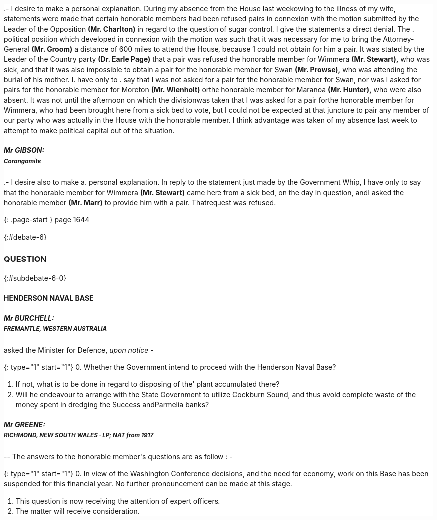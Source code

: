 .- I desire to make a personal explanation. During my absence from the House last weekowing to the illness of my wife, statements were made that certain honorable members had been refused pairs in connexion with the motion submitted by the Leader of the Opposition  **(Mr. Charlton)**  in regard to the question of sugar control. I give the statements a direct denial. The . political position which developed in connexion with the motion was such that it was necessary for me to bring the Attorney-General  **(Mr. Groom)**  a distance of 600 miles to attend the House, because 1 could not obtain for him a pair. It was stated by the Leader of the Country party  **(Dr. Earle Page)**  that a pair was refused the honorable member for Wimmera  **(Mr. Stewart),**  who was sick, and that it was also impossible to obtain a pair for the honorable member for Swan  **(Mr. Prowse),**  who was attending the burial of his mother. I. have only to . say that I was not asked for a pair for the honorable member for Swan, nor was I asked for pairs for the honorable member for Moreton  **(Mr. Wienholt)**  orthe honorable member for Maranoa  **(Mr. Hunter),**  who were also absent. It was not until the afternoon on which the divisionwas taken that I was asked for a pair forthe honorable member for Wimmera, who had been brought here from a sick bed to vote, but I could not be expected at that juncture to pair any member of our party who was actually in the House with the honorable member. I think advantage was taken of my absence last week to attempt to make political capital out of the situation. 

##### Mr GIBSON:<br><small class="text-muted">Corangamite</small>

.- I desire also to make a. personal explanation. In reply to the statement just made by the Government Whip, I have only to say that the honorable member for Wimmera  **(Mr. Stewart)**  came here from  a  sick bed, on the day in question, andI asked the honorable member  **(Mr. Marr)**  to provide him with a pair. Thatrequest was refused. 

{: .page-start }
page 1644

{:#debate-6}
### QUESTION

{:#subdebate-6-0}
#### HENDERSON NAVAL BASE

##### Mr BURCHELL:<br><small class="text-muted">FREMANTLE, WESTERN AUSTRALIA</small>

asked the Minister for Defence,  *upon notice -* 

{: type="1" start="1"}
0. Whether the Government intend to proceed with the Henderson Naval Base? 
1. If not, what is to be done in regard to disposing of the' plant accumulated there? 
2. Will he endeavour to arrange with the State Government to utilize Cockburn Sound, and thus avoid complete waste of the money spent in dredging the Success andParmelia banks? 

##### Mr GREENE:<br><small class="text-muted">RICHMOND, NEW SOUTH WALES &middot; LP; NAT from 1917</small>

-- The answers to the honorable member's questions are as follow : - 

{: type="1" start="1"}
0. In view of the Washington Conference decisions, and the need for economy, work on this Base has been suspended for this financial year. No further pronouncement can be made at this stage. 
1. This question is now receiving the attention of expert officers. 
2. The matter will receive consideration. 
